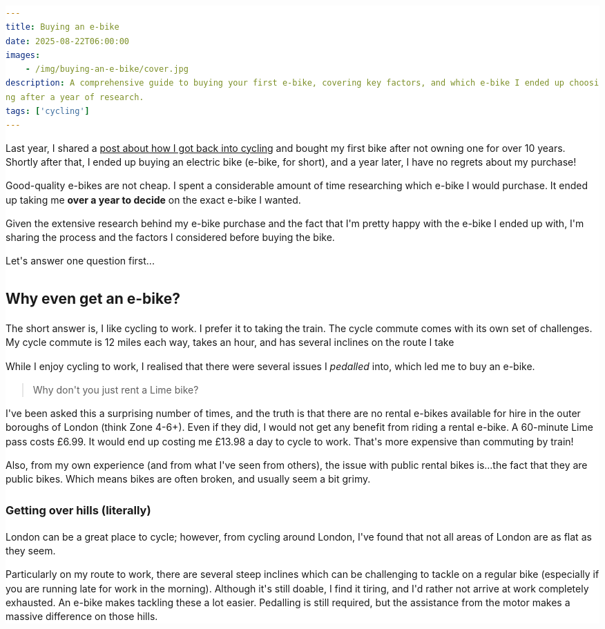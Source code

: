 ```yaml
---
title: Buying an e-bike
date: 2025-08-22T06:00:00
images: 
    - /img/buying-an-e-bike/cover.jpg
description: A comprehensive guide to buying your first e-bike, covering key factors, and which e-bike I ended up choosing after a year of research.
tags: ['cycling']
---
```


Last year, I shared a [post about how I got back into cycling](https://akashgoswami.com/articles/buying-a-bike/) and bought my first bike after not owning one for over 10 years. Shortly after that, I ended up buying an electric bike (e-bike, for short), and a year later, I have no regrets about my purchase!

Good-quality e-bikes are not cheap. I spent a considerable amount of time researching which e-bike I would purchase. It ended up taking me **over a year to decide** on the exact e-bike I wanted.

Given the extensive research behind my e-bike purchase and the fact that I'm pretty happy with the e-bike I ended up with, I'm sharing the process and the factors I considered before buying the bike.

Let's answer one question first...

## Why even get an e-bike?

The short answer is, I like cycling to work. I prefer it to taking the train. The cycle commute comes with its own set of challenges. My cycle commute is 12 miles each way, takes an hour, and has several inclines on the route I take

While I enjoy cycling to work, I realised that there were several issues I *pedalled* into, which led me to buy an e-bike.

> Why don't you just rent a Lime bike?

I've been asked this a surprising number of times, and the truth is that there are no rental e-bikes available for hire in the outer boroughs of London (think Zone 4-6+). Even if they did, I would not get any benefit from riding a rental e-bike. A 60-minute Lime pass costs £6.99. It would end up costing me £13.98 a day to cycle to work. That's more expensive than commuting by train!

Also, from my own experience (and from what I've seen from others), the issue with public rental bikes is...the fact that they are public bikes. Which means bikes are often broken, and usually seem a bit grimy.

### Getting over hills (literally)

London can be a great place to cycle; however, from cycling around London, I've found that not all areas of London are as flat as they seem.

Particularly on my route to work, there are several steep inclines which can be challenging to tackle on a regular bike (especially if you are running late for work in the morning). Although it's still doable, I find it tiring, and I'd rather not arrive at work completely exhausted. An e-bike makes tackling these a lot easier. Pedalling is still required, but the assistance from the motor makes a massive difference on those hills.
